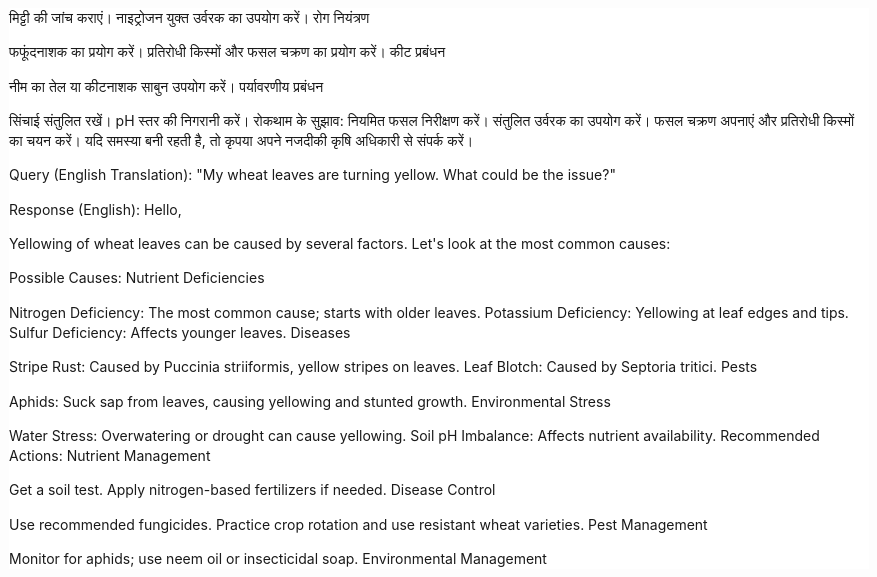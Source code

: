 मिट्टी की जांच कराएं।
नाइट्रोजन युक्त उर्वरक का उपयोग करें।
रोग नियंत्रण

फफूंदनाशक का प्रयोग करें।
प्रतिरोधी किस्मों और फसल चक्रण का प्रयोग करें।
कीट प्रबंधन

नीम का तेल या कीटनाशक साबुन उपयोग करें।
पर्यावरणीय प्रबंधन

सिंचाई संतुलित रखें।
pH स्तर की निगरानी करें।
रोकथाम के सुझाव:
नियमित फसल निरीक्षण करें।
संतुलित उर्वरक का उपयोग करें।
फसल चक्रण अपनाएं और प्रतिरोधी किस्मों का चयन करें।
यदि समस्या बनी रहती है, तो कृपया अपने नजदीकी कृषि अधिकारी से संपर्क करें।

Query (English Translation):
"My wheat leaves are turning yellow. What could be the issue?"

Response (English):
Hello,

Yellowing of wheat leaves can be caused by several factors. Let's look at the most common causes:

Possible Causes:
Nutrient Deficiencies

Nitrogen Deficiency: The most common cause; starts with older leaves.
Potassium Deficiency: Yellowing at leaf edges and tips.
Sulfur Deficiency: Affects younger leaves.
Diseases

Stripe Rust: Caused by Puccinia striiformis, yellow stripes on leaves.
Leaf Blotch: Caused by Septoria tritici.
Pests

Aphids: Suck sap from leaves, causing yellowing and stunted growth.
Environmental Stress

Water Stress: Overwatering or drought can cause yellowing.
Soil pH Imbalance: Affects nutrient availability.
Recommended Actions:
Nutrient Management

Get a soil test.
Apply nitrogen-based fertilizers if needed.
Disease Control

Use recommended fungicides.
Practice crop rotation and use resistant wheat varieties.
Pest Management

Monitor for aphids; use neem oil or insecticidal soap.
Environmental Management
